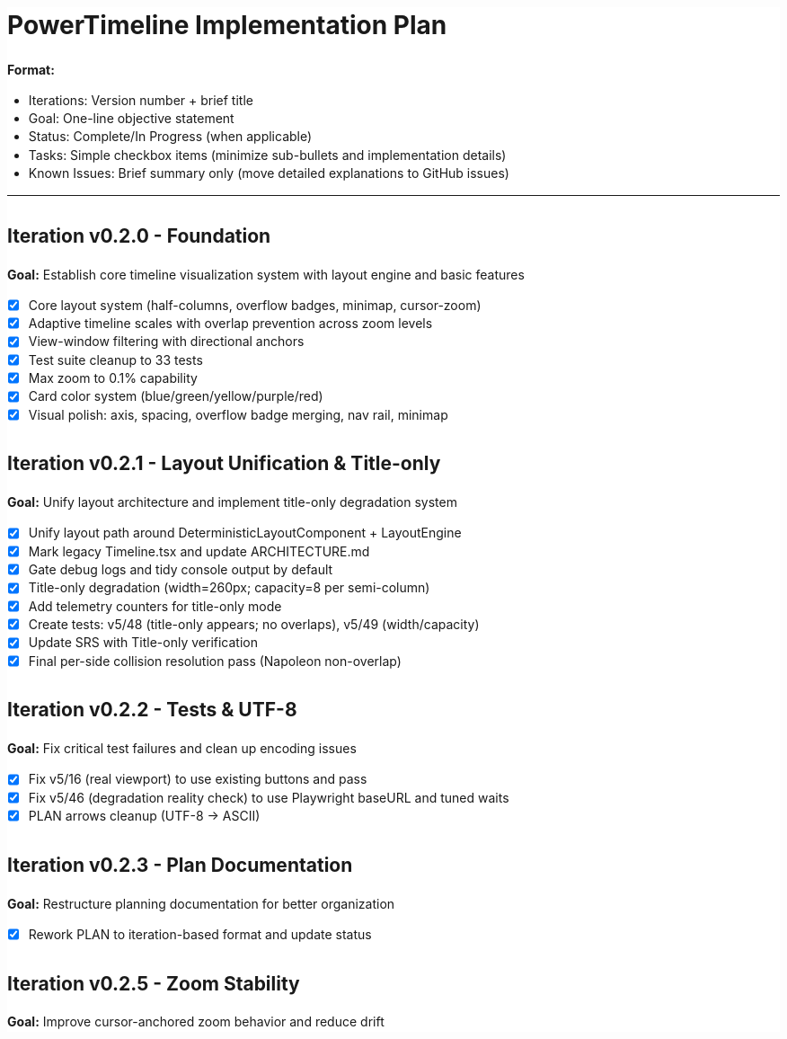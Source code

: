 # PowerTimeline Implementation Plan

**Format:**
- Iterations: Version number + brief title
- Goal: One-line objective statement
- Status: Complete/In Progress (when applicable)
- Tasks: Simple checkbox items (minimize sub-bullets and implementation details)
- Known Issues: Brief summary only (move detailed explanations to GitHub issues)

---

## Iteration v0.2.0 - Foundation
**Goal:** Establish core timeline visualization system with layout engine and basic features

- [x] Core layout system (half-columns, overflow badges, minimap, cursor-zoom)
- [x] Adaptive timeline scales with overlap prevention across zoom levels
- [x] View-window filtering with directional anchors
- [x] Test suite cleanup to 33 tests
- [x] Max zoom to 0.1% capability
- [x] Card color system (blue/green/yellow/purple/red)
- [x] Visual polish: axis, spacing, overflow badge merging, nav rail, minimap

## Iteration v0.2.1 - Layout Unification & Title-only
**Goal:** Unify layout architecture and implement title-only degradation system

- [x] Unify layout path around DeterministicLayoutComponent + LayoutEngine
- [x] Mark legacy Timeline.tsx and update ARCHITECTURE.md
- [x] Gate debug logs and tidy console output by default
- [x] Title-only degradation (width=260px; capacity=8 per semi-column)
- [x] Add telemetry counters for title-only mode
- [x] Create tests: v5/48 (title-only appears; no overlaps), v5/49 (width/capacity)
- [x] Update SRS with Title-only verification
- [x] Final per-side collision resolution pass (Napoleon non-overlap)

## Iteration v0.2.2 - Tests & UTF-8
**Goal:** Fix critical test failures and clean up encoding issues

- [x] Fix v5/16 (real viewport) to use existing buttons and pass
- [x] Fix v5/46 (degradation reality check) to use Playwright baseURL and tuned waits
- [x] PLAN arrows cleanup (UTF-8 -> ASCII)

## Iteration v0.2.3 - Plan Documentation
**Goal:** Restructure planning documentation for better organization

- [x] Rework PLAN to iteration-based format and update status

## Iteration v0.2.5 - Zoom Stability
**Goal:** Improve cursor-anchored zoom behavior and reduce drift
